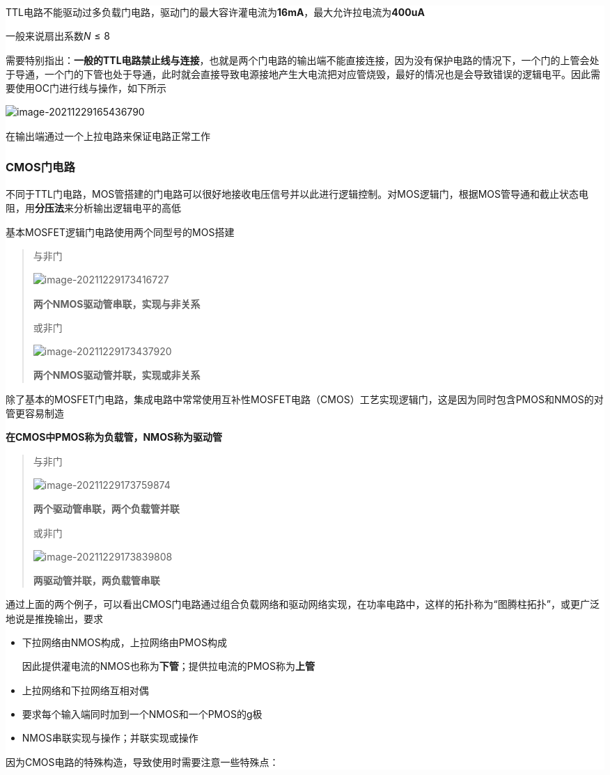 TTL电路不能驱动过多负载门电路，驱动门的最大容许灌电流为**16mA**，最大允许拉电流为**400uA**

一般来说扇出系数$N\le 8$

需要特别指出：**一般的TTL电路禁止线与连接**，也就是两个门电路的输出端不能直接连接，因为没有保护电路的情况下，一个门的上管会处于导通，一个门的下管也处于导通，此时就会直接导致电源接地产生大电流把对应管烧毁，最好的情况也是会导致错误的逻辑电平。因此需要使用OC门进行线与操作，如下所示

![image-20211229165436790](电路设计从入门到弃坑17【门电路结构】.assets/image-20211229165436790.png)

在输出端通过一个上拉电路来保证电路正常工作

### CMOS门电路

不同于TTL门电路，MOS管搭建的门电路可以很好地接收电压信号并以此进行逻辑控制。对MOS逻辑门，根据MOS管导通和截止状态电阻，用**分压法**来分析输出逻辑电平的高低

基本MOSFET逻辑门电路使用两个同型号的MOS搭建

> 与非门
>
> ![image-20211229173416727](电路设计从入门到弃坑17【门电路结构】.assets/image-20211229173416727.png)
>
> **两个NMOS驱动管串联，实现与非关系**
>
> 或非门
>
> ![image-20211229173437920](电路设计从入门到弃坑17【门电路结构】.assets/image-20211229173437920.png)
>
> **两个NMOS驱动管并联，实现或非关系**

除了基本的MOSFET门电路，集成电路中常常使用互补性MOSFET电路（CMOS）工艺实现逻辑门，这是因为同时包含PMOS和NMOS的对管更容易制造

**在CMOS中PMOS称为负载管，NMOS称为驱动管**

> 与非门
>
> ![image-20211229173759874](电路设计从入门到弃坑17【门电路结构】.assets/image-20211229173759874.png)
>
> **两个驱动管串联，两个负载管并联**
>
> 或非门
>
> ![image-20211229173839808](电路设计从入门到弃坑17【门电路结构】.assets/image-20211229173839808.png)
>
> **两驱动管并联，两负载管串联**

通过上面的两个例子，可以看出CMOS门电路通过组合负载网络和驱动网络实现，在功率电路中，这样的拓扑称为“图腾柱拓扑”，或更广泛地说是推挽输出，要求

* 下拉网络由NMOS构成，上拉网络由PMOS构成

    因此提供灌电流的NMOS也称为**下管**；提供拉电流的PMOS称为**上管**

* 上拉网络和下拉网络互相对偶

* 要求每个输入端同时加到一个NMOS和一个PMOS的g极

* NMOS串联实现与操作；并联实现或操作

因为CMOS电路的特殊构造，导致使用时需要注意一些特殊点：
